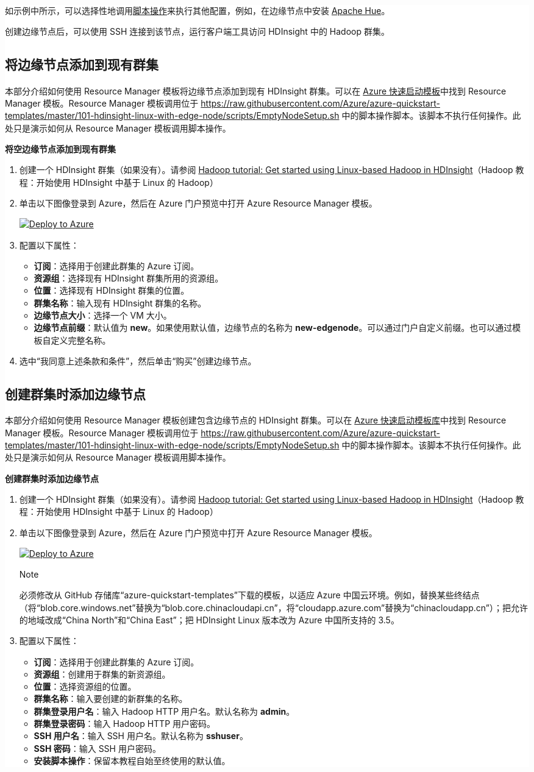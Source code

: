 如示例中所示，可以选择性地调用[脚本操作](./hdinsight-hadoop-customize-cluster-linux.md)来执行其他配置，例如，在边缘节点中安装 [Apache Hue](./hdinsight-hadoop-hue-linux.md)。

创建边缘节点后，可以使用 SSH 连接到该节点，运行客户端工具访问 HDInsight 中的 Hadoop 群集。

## 将边缘节点添加到现有群集
本部分介绍如何使用 Resource Manager 模板将边缘节点添加到现有 HDInsight 群集。可以在 [Azure 快速启动模板](https://github.com/Azure/azure-quickstart-templates/tree/master/101-hdinsight-linux-with-edge-node/)中找到 Resource Manager 模板。Resource Manager 模板调用位于 https://raw.githubusercontent.com/Azure/azure-quickstart-templates/master/101-hdinsight-linux-with-edge-node/scripts/EmptyNodeSetup.sh 中的脚本操作脚本。该脚本不执行任何操作。此处只是演示如何从 Resource Manager 模板调用脚本操作。

**将空边缘节点添加到现有群集**

1. 创建一个 HDInsight 群集（如果没有）。请参阅 [Hadoop tutorial: Get started using Linux-based Hadoop in HDInsight](./hdinsight-hadoop-linux-tutorial-get-started.md)（Hadoop 教程：开始使用 HDInsight 中基于 Linux 的 Hadoop）
2. 单击以下图像登录到 Azure，然后在 Azure 门户预览中打开 Azure Resource Manager 模板。

    <a href="https://portal.azure.cn/#create/Microsoft.Template/uri/https%3A%2F%2Fraw.githubusercontent.com%2Fhdinsight%2FIaas-Applications%2Fmaster%2FEmptyNode%2Fazuredeploy.json" target="_blank"><img src="./media/hdinsight-apps-use-edge-node/deploy-to-azure.png" alt="Deploy to Azure"></a>
3. 配置以下属性：

    * **订阅**：选择用于创建此群集的 Azure 订阅。
    * **资源组**：选择现有 HDInsight 群集所用的资源组。
    * **位置**：选择现有 HDInsight 群集的位置。
    * **群集名称**：输入现有 HDInsight 群集的名称。
    * **边缘节点大小**：选择一个 VM 大小。
    * **边缘节点前缀**：默认值为 **new**。如果使用默认值，边缘节点的名称为 **new-edgenode**。可以通过门户自定义前缀。也可以通过模板自定义完整名称。
4. 选中“我同意上述条款和条件”，然后单击“购买”创建边缘节点。

## 创建群集时添加边缘节点
本部分介绍如何使用 Resource Manager 模板创建包含边缘节点的 HDInsight 群集。可以在 [Azure 快速启动模板库](https://github.com/Azure/azure-quickstart-templates/tree/master/101-hdinsight-linux-with-edge-node/)中找到 Resource Manager 模板。Resource Manager 模板调用位于 https://raw.githubusercontent.com/Azure/azure-quickstart-templates/master/101-hdinsight-linux-with-edge-node/scripts/EmptyNodeSetup.sh 中的脚本操作脚本。该脚本不执行任何操作。此处只是演示如何从 Resource Manager 模板调用脚本操作。

**创建群集时添加边缘节点**

1. 创建一个 HDInsight 群集（如果没有）。请参阅 [Hadoop tutorial: Get started using Linux-based Hadoop in HDInsight](./hdinsight-hadoop-linux-tutorial-get-started.md)（Hadoop 教程：开始使用 HDInsight 中基于 Linux 的 Hadoop）
2. 单击以下图像登录到 Azure，然后在 Azure 门户预览中打开 Azure Resource Manager 模板。

    <a href="https://portal.azure.cn/#create/Microsoft.Template/uri/https%3A%2F%2Fraw.githubusercontent.com%2FAzure%2Fazure-quickstart-templates%2Fmaster%2F101-hdinsight-linux-with-edge-node%2Fazuredeploy.json" target="_blank"><img src="./media/hdinsight-apps-use-edge-node/deploy-to-azure.png" alt="Deploy to Azure"></a>

    >[!NOTE]
    > 必须修改从 GitHub 存储库“azure-quickstart-templates”下载的模板，以适应 Azure 中国云环境。例如，替换某些终结点（将“blob.core.windows.net”替换为“blob.core.chinacloudapi.cn”，将“cloudapp.azure.com”替换为“chinacloudapp.cn”）；把允许的地域改成“China North”和“China East”；把 HDInsight Linux 版本改为 Azure 中国所支持的 3.5。

3. 配置以下属性：

    * **订阅**：选择用于创建此群集的 Azure 订阅。
    * **资源组**：创建用于群集的新资源组。
    * **位置**：选择资源组的位置。
    * **群集名称**：输入要创建的新群集的名称。
    * **群集登录用户名**：输入 Hadoop HTTP 用户名。默认名称为 **admin**。
    * **群集登录密码**：输入 Hadoop HTTP 用户密码。
    * **SSH 用户名**：输入 SSH 用户名。默认名称为 **sshuser**。
    * **SSH 密码**：输入 SSH 用户密码。
    * **安装脚本操作**：保留本教程自始至终使用的默认值。
